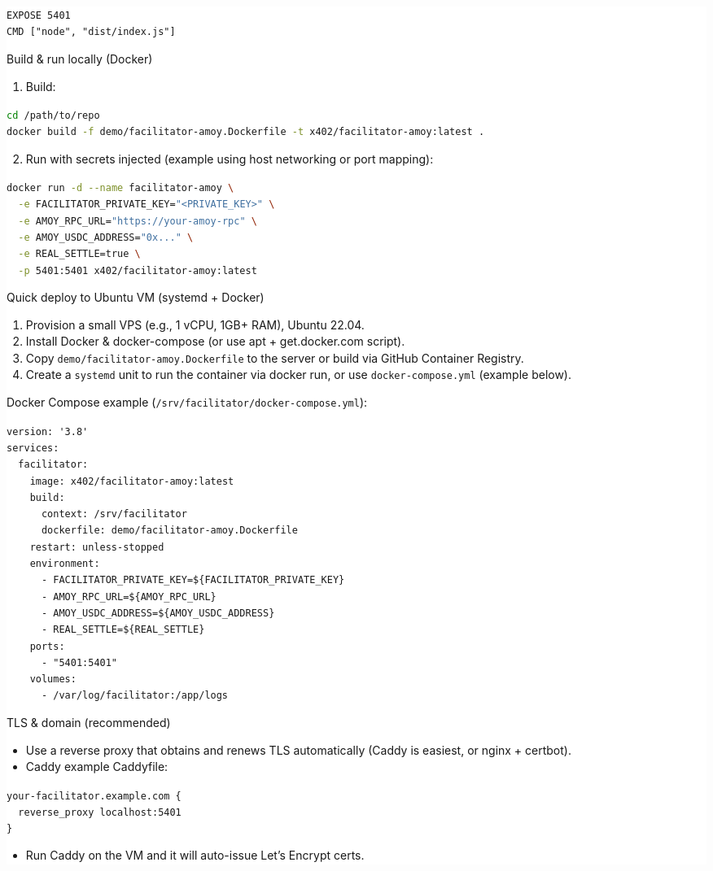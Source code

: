 ```
EXPOSE 5401
CMD ["node", "dist/index.js"]
```

Build & run locally (Docker)

1. Build:
```bash
cd /path/to/repo
docker build -f demo/facilitator-amoy.Dockerfile -t x402/facilitator-amoy:latest .
```

2. Run with secrets injected (example using host networking or port mapping):
```bash
docker run -d --name facilitator-amoy \
  -e FACILITATOR_PRIVATE_KEY="<PRIVATE_KEY>" \
  -e AMOY_RPC_URL="https://your-amoy-rpc" \
  -e AMOY_USDC_ADDRESS="0x..." \
  -e REAL_SETTLE=true \
  -p 5401:5401 x402/facilitator-amoy:latest
```

Quick deploy to Ubuntu VM (systemd + Docker)

1. Provision a small VPS (e.g., 1 vCPU, 1GB+ RAM), Ubuntu 22.04.
2. Install Docker & docker-compose (or use apt + get.docker.com script).
3. Copy `demo/facilitator-amoy.Dockerfile` to the server or build via GitHub Container Registry.
4. Create a `systemd` unit to run the container via docker run, or use `docker-compose.yml` (example below).

Docker Compose example (`/srv/facilitator/docker-compose.yml`):
```
version: '3.8'
services:
  facilitator:
    image: x402/facilitator-amoy:latest
    build:
      context: /srv/facilitator
      dockerfile: demo/facilitator-amoy.Dockerfile
    restart: unless-stopped
    environment:
      - FACILITATOR_PRIVATE_KEY=${FACILITATOR_PRIVATE_KEY}
      - AMOY_RPC_URL=${AMOY_RPC_URL}
      - AMOY_USDC_ADDRESS=${AMOY_USDC_ADDRESS}
      - REAL_SETTLE=${REAL_SETTLE}
    ports:
      - "5401:5401"
    volumes:
      - /var/log/facilitator:/app/logs
```

TLS & domain (recommended)
- Use a reverse proxy that obtains and renews TLS automatically (Caddy is easiest, or nginx + certbot).
- Caddy example Caddyfile:
```
your-facilitator.example.com {
  reverse_proxy localhost:5401
}
```
- Run Caddy on the VM and it will auto-issue Let’s Encrypt certs.
